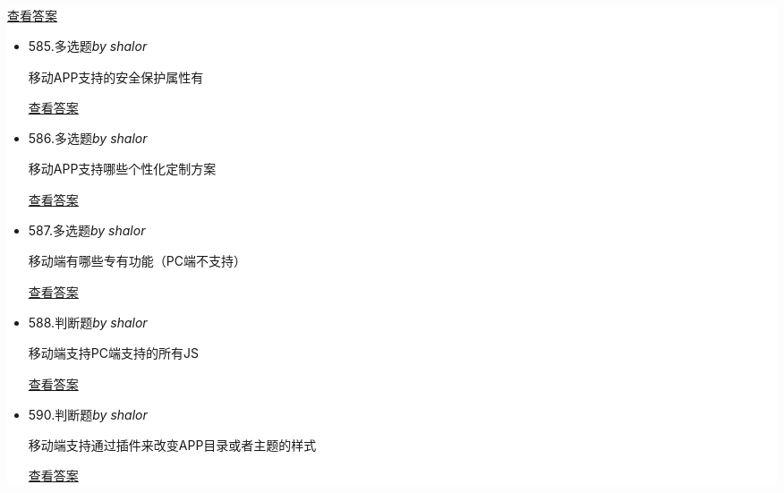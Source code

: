   [查看答案](javascript:;)

- 585.多选题*by shalor*

  移动APP支持的安全保护属性有

  [查看答案](javascript:;)

- 586.多选题*by shalor*

  移动APP支持哪些个性化定制方案

  [查看答案](javascript:;)

- 587.多选题*by shalor*

  移动端有哪些专有功能（PC端不支持）

  [查看答案](javascript:;)

- 588.判断题*by shalor*

  移动端支持PC端支持的所有JS

  [查看答案](javascript:;)

- 590.判断题*by shalor*

  移动端支持通过插件来改变APP目录或者主题的样式

  [查看答案](javascript:;)

